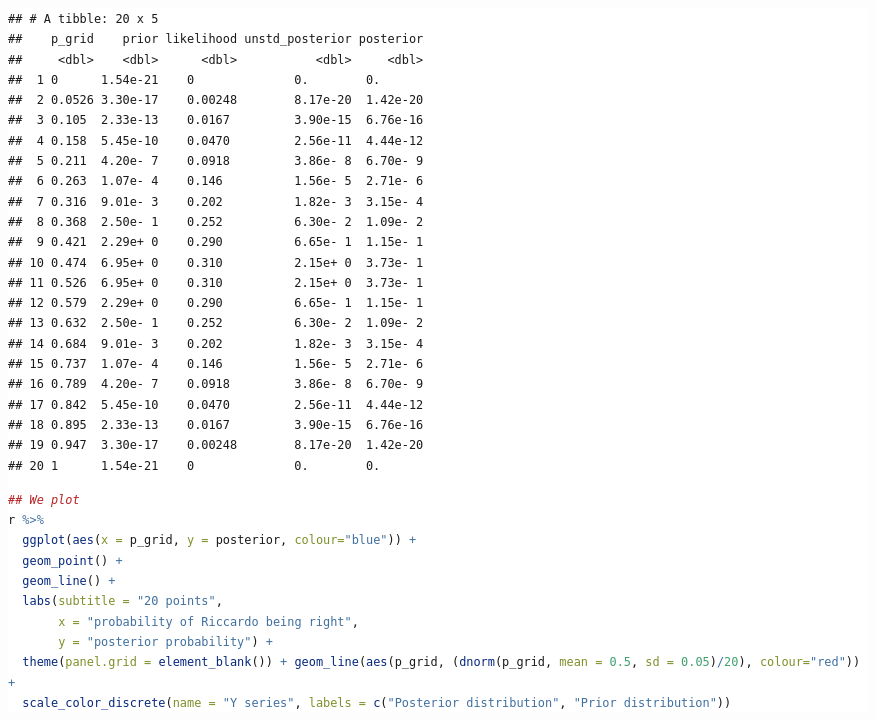     ## # A tibble: 20 x 5
    ##    p_grid    prior likelihood unstd_posterior posterior
    ##     <dbl>    <dbl>      <dbl>           <dbl>     <dbl>
    ##  1 0      1.54e-21    0              0.        0.      
    ##  2 0.0526 3.30e-17    0.00248        8.17e-20  1.42e-20
    ##  3 0.105  2.33e-13    0.0167         3.90e-15  6.76e-16
    ##  4 0.158  5.45e-10    0.0470         2.56e-11  4.44e-12
    ##  5 0.211  4.20e- 7    0.0918         3.86e- 8  6.70e- 9
    ##  6 0.263  1.07e- 4    0.146          1.56e- 5  2.71e- 6
    ##  7 0.316  9.01e- 3    0.202          1.82e- 3  3.15e- 4
    ##  8 0.368  2.50e- 1    0.252          6.30e- 2  1.09e- 2
    ##  9 0.421  2.29e+ 0    0.290          6.65e- 1  1.15e- 1
    ## 10 0.474  6.95e+ 0    0.310          2.15e+ 0  3.73e- 1
    ## 11 0.526  6.95e+ 0    0.310          2.15e+ 0  3.73e- 1
    ## 12 0.579  2.29e+ 0    0.290          6.65e- 1  1.15e- 1
    ## 13 0.632  2.50e- 1    0.252          6.30e- 2  1.09e- 2
    ## 14 0.684  9.01e- 3    0.202          1.82e- 3  3.15e- 4
    ## 15 0.737  1.07e- 4    0.146          1.56e- 5  2.71e- 6
    ## 16 0.789  4.20e- 7    0.0918         3.86e- 8  6.70e- 9
    ## 17 0.842  5.45e-10    0.0470         2.56e-11  4.44e-12
    ## 18 0.895  2.33e-13    0.0167         3.90e-15  6.76e-16
    ## 19 0.947  3.30e-17    0.00248        8.17e-20  1.42e-20
    ## 20 1      1.54e-21    0              0.        0.

``` r
## We plot
r %>% 
  ggplot(aes(x = p_grid, y = posterior, colour="blue")) +
  geom_point() +
  geom_line() +
  labs(subtitle = "20 points",
       x = "probability of Riccardo being right",
       y = "posterior probability") +
  theme(panel.grid = element_blank()) + geom_line(aes(p_grid, (dnorm(p_grid, mean = 0.5, sd = 0.05)/20), colour="red")) +
  scale_color_discrete(name = "Y series", labels = c("Posterior distribution", "Prior distribution"))
```

